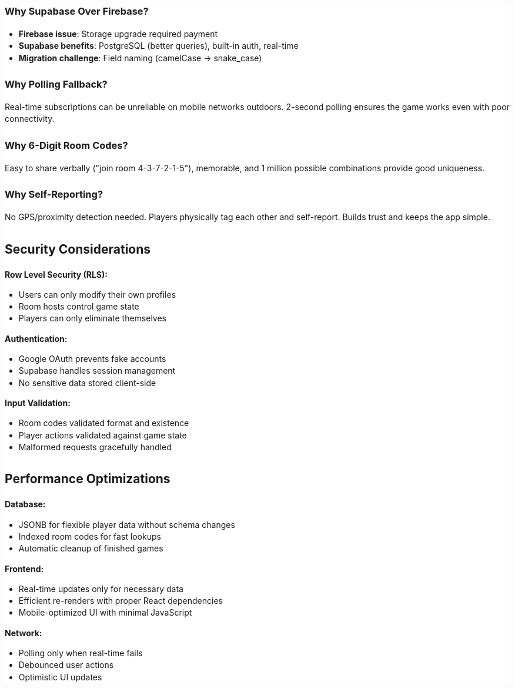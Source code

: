 ### Why Supabase Over Firebase?
- **Firebase issue**: Storage upgrade required payment
- **Supabase benefits**: PostgreSQL (better queries), built-in auth, real-time
- **Migration challenge**: Field naming (camelCase → snake_case)

### Why Polling Fallback?
Real-time subscriptions can be unreliable on mobile networks outdoors. 2-second polling ensures the game works even with poor connectivity.

### Why 6-Digit Room Codes?
Easy to share verbally ("join room 4-3-7-2-1-5"), memorable, and 1 million possible combinations provide good uniqueness.

### Why Self-Reporting?
No GPS/proximity detection needed. Players physically tag each other and self-report. Builds trust and keeps the app simple.

## Security Considerations

**Row Level Security (RLS):**
- Users can only modify their own profiles
- Room hosts control game state
- Players can only eliminate themselves

**Authentication:**
- Google OAuth prevents fake accounts
- Supabase handles session management
- No sensitive data stored client-side

**Input Validation:**
- Room codes validated format and existence
- Player actions validated against game state
- Malformed requests gracefully handled

## Performance Optimizations

**Database:**
- JSONB for flexible player data without schema changes
- Indexed room codes for fast lookups
- Automatic cleanup of finished games

**Frontend:**
- Real-time updates only for necessary data
- Efficient re-renders with proper React dependencies
- Mobile-optimized UI with minimal JavaScript

**Network:**
- Polling only when real-time fails
- Debounced user actions
- Optimistic UI updates
